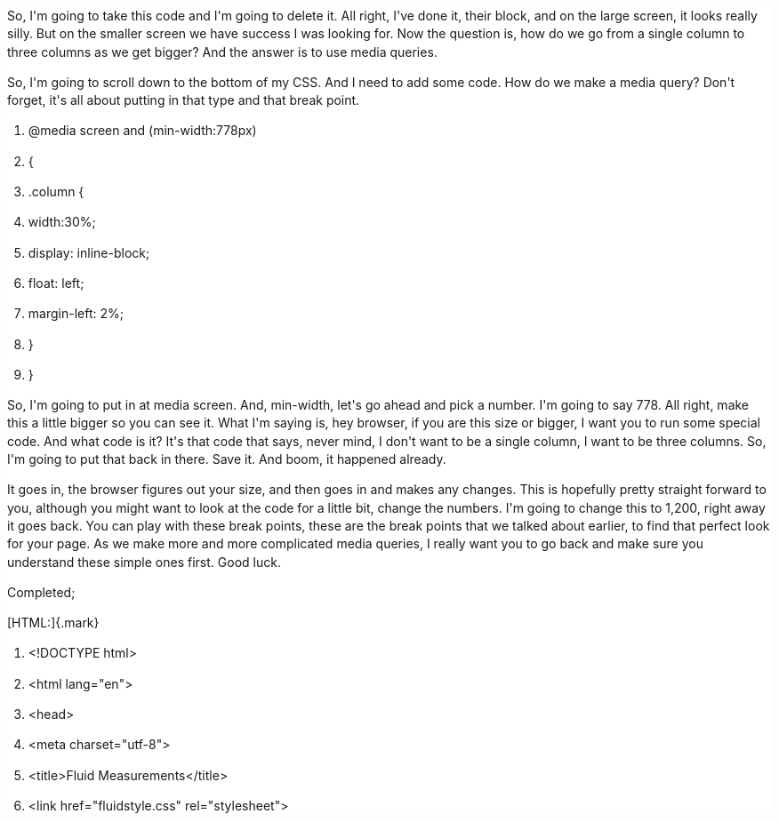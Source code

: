 So, I\'m going to take this code and I\'m going to delete it. All right,
I\'ve done it, their block, and on the large screen, it looks really
silly. But on the smaller screen we have success I was looking for. Now
the question is, how do we go from a single column to three columns as
we get bigger? And the answer is to use media queries.

So, I\'m going to scroll down to the bottom of my CSS. And I need to add
some code. How do we make a media query? Don\'t forget, it\'s all about
putting in that type and that break point.

1.  \@media screen and (min-width:778px)

2.  {

3.  .column {

4.  width:30%;

5.  display: inline-block;

6.  float: left;

7.  margin-left: 2%;

8.  }

9.  }

So, I\'m going to put in at media screen. And, min-width, let\'s go
ahead and pick a number. I\'m going to say 778. All right, make this a
little bigger so you can see it. What I\'m saying is, hey browser, if
you are this size or bigger, I want you to run some special code. And
what code is it? It\'s that code that says, never mind, I don\'t want to
be a single column, I want to be three columns. So, I\'m going to put
that back in there. Save it. And boom, it happened already.

It goes in, the browser figures out your size, and then goes in and
makes any changes. This is hopefully pretty straight forward to you,
although you might want to look at the code for a little bit, change the
numbers. I\'m going to change this to 1,200, right away it goes back.
You can play with these break points, these are the break points that we
talked about earlier, to find that perfect look for your page. As we
make more and more complicated media queries, I really want you to go
back and make sure you understand these simple ones first. Good luck.

Completed;

[HTML:]{.mark}

1.  \<!DOCTYPE html\>

2.  \<html lang=\"en\"\>

3.  \<head\>

4.  \<meta charset=\"utf-8\"\>

5.  \<title\>Fluid Measurements\</title\>

6.  \<link href=\"fluidstyle.css\" rel=\"stylesheet\"\>
